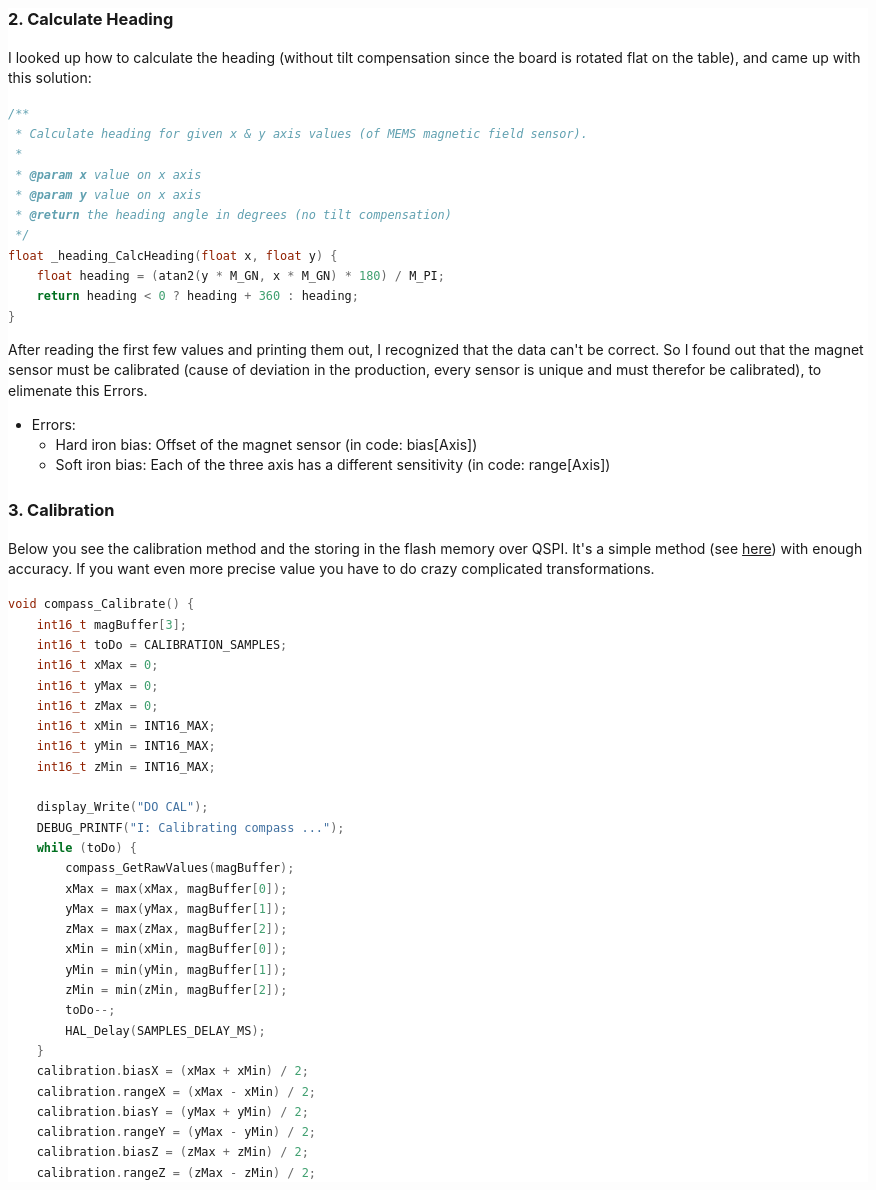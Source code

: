### 2. Calculate Heading

I looked up how to calculate the heading (without tilt compensation since the board is rotated flat on the table), and came up with this solution:

``` C
/**  
 * Calculate heading for given x & y axis values (of MEMS magnetic field sensor).
 *
 * @param x value on x axis
 * @param y value on x axis
 * @return the heading angle in degrees (no tilt compensation)
 */
float _heading_CalcHeading(float x, float y) {
	float heading = (atan2(y * M_GN, x * M_GN) * 180) / M_PI;
	return heading < 0 ? heading + 360 : heading;
}
```
After reading the first few values and printing them out, I recognized that the data can't be correct. So I found out that the magnet sensor must be calibrated (cause of deviation in the production, every sensor is unique and must therefor be calibrated), to elimenate this Errors.
* Errors:
  * Hard iron bias: Offset of the magnet sensor (in code: bias\[Axis])
  * Soft iron bias: Each of the three axis has a different sensitivity (in code: range\[Axis])

<div style="page-break-after: always;"></div>

### 3. Calibration

Below you see the calibration method and the storing in the flash memory over QSPI. It's a simple method (see [here](https://github.com/kriswiner/MPU6050/wiki/Simple-and-Effective-Magnetometer-Calibration)) with enough accuracy. If you want even more precise value you have to do crazy complicated transformations.

``` C
void compass_Calibrate() {
	int16_t magBuffer[3];
	int16_t toDo = CALIBRATION_SAMPLES;
	int16_t xMax = 0;
	int16_t yMax = 0;
	int16_t zMax = 0;
	int16_t xMin = INT16_MAX;
	int16_t yMin = INT16_MAX;
	int16_t zMin = INT16_MAX;

	display_Write("DO CAL");
	DEBUG_PRINTF("I: Calibrating compass ...");
	while (toDo) {
		compass_GetRawValues(magBuffer);
		xMax = max(xMax, magBuffer[0]);
		yMax = max(yMax, magBuffer[1]);
		zMax = max(zMax, magBuffer[2]);
		xMin = min(xMin, magBuffer[0]);
		yMin = min(yMin, magBuffer[1]);
		zMin = min(zMin, magBuffer[2]);
		toDo--;
		HAL_Delay(SAMPLES_DELAY_MS);
	}
	calibration.biasX = (xMax + xMin) / 2;
	calibration.rangeX = (xMax - xMin) / 2;
	calibration.biasY = (yMax + yMin) / 2;
	calibration.rangeY = (yMax - yMin) / 2;
	calibration.biasZ = (zMax + zMin) / 2;
	calibration.rangeZ = (zMax - zMin) / 2;

```